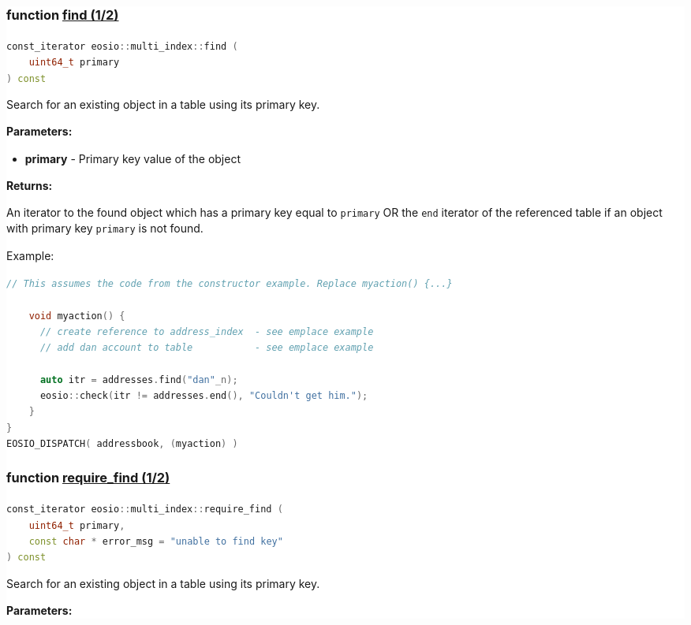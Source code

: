  

### function <a id="ga40a65cdfcc298b85e0e4ddf4c3581c1c" href="#ga40a65cdfcc298b85e0e4ddf4c3581c1c">find (1/2)</a>

```cpp
const_iterator eosio::multi_index::find (
    uint64_t primary
) const
```


Search for an existing object in a table using its primary key.


**Parameters:**


* **primary** - Primary key value of the object 



**Returns:**

An iterator to the found object which has a primary key equal to `primary` OR the `end` iterator of the referenced table if an object with primary key `primary` is not found.


Example:

```cpp
// This assumes the code from the constructor example. Replace myaction() {...}

    void myaction() {
      // create reference to address_index  - see emplace example
      // add dan account to table           - see emplace example

      auto itr = addresses.find("dan"_n);
      eosio::check(itr != addresses.end(), "Couldn't get him.");
    }
}
EOSIO_DISPATCH( addressbook, (myaction) )
```

 

### function <a id="ga8a65dee974002fd6324e72a0a978fddf" href="#ga8a65dee974002fd6324e72a0a978fddf">require\_find (1/2)</a>

```cpp
const_iterator eosio::multi_index::require_find (
    uint64_t primary,
    const char * error_msg = "unable to find key"
) const
```


Search for an existing object in a table using its primary key.


**Parameters:**
